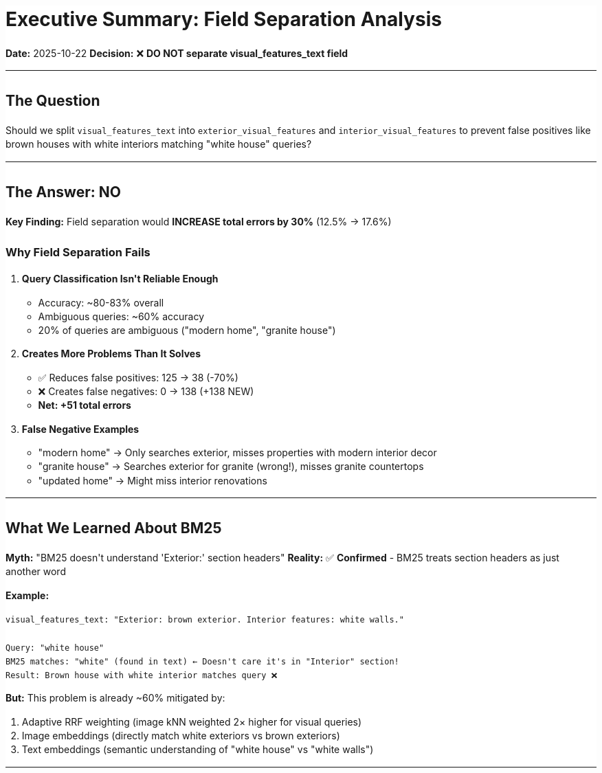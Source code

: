 # Executive Summary: Field Separation Analysis

**Date:** 2025-10-22
**Decision:** ❌ **DO NOT separate visual_features_text field**

---

## The Question

Should we split `visual_features_text` into `exterior_visual_features` and `interior_visual_features` to prevent false positives like brown houses with white interiors matching "white house" queries?

---

## The Answer: NO

**Key Finding:** Field separation would **INCREASE total errors by 30%** (12.5% → 17.6%)

### Why Field Separation Fails

1. **Query Classification Isn't Reliable Enough**
   - Accuracy: ~80-83% overall
   - Ambiguous queries: ~60% accuracy
   - 20% of queries are ambiguous ("modern home", "granite house")

2. **Creates More Problems Than It Solves**
   - ✅ Reduces false positives: 125 → 38 (-70%)
   - ❌ Creates false negatives: 0 → 138 (+138 NEW)
   - **Net: +51 total errors**

3. **False Negative Examples**
   - "modern home" → Only searches exterior, misses properties with modern interior decor
   - "granite house" → Searches exterior for granite (wrong!), misses granite countertops
   - "updated home" → Might miss interior renovations

---

## What We Learned About BM25

**Myth:** "BM25 doesn't understand 'Exterior:' section headers"
**Reality:** ✅ **Confirmed** - BM25 treats section headers as just another word

**Example:**
```
visual_features_text: "Exterior: brown exterior. Interior features: white walls."

Query: "white house"
BM25 matches: "white" (found in text) ← Doesn't care it's in "Interior" section!
Result: Brown house with white interior matches query ❌
```

**But:** This problem is already ~60% mitigated by:
1. Adaptive RRF weighting (image kNN weighted 2× higher for visual queries)
2. Image embeddings (directly match white exteriors vs brown exteriors)
3. Text embeddings (semantic understanding of "white house" vs "white walls")

---